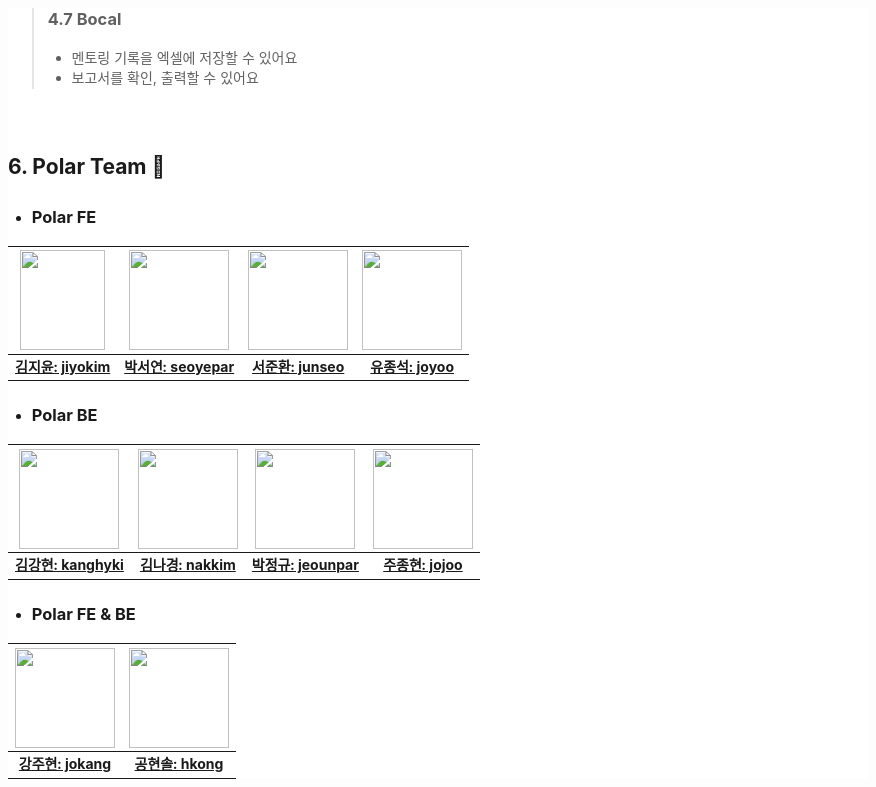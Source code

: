 > ### 4.7 Bocal
>
> - 멘토링 기록을 엑셀에 저장할 수 있어요
> - 보고서를 확인, 출력할 수 있어요

<br>

## 6. Polar Team 🐾

- ### Polar FE

| <img src="https://user-images.githubusercontent.com/46805289/201672550-82244f9c-a052-41f1-aa80-9320375d4ff7.png" width="85" height="100" align="center"> | <img src="https://user-images.githubusercontent.com/46805289/201671778-5c05fdeb-b0a0-4ddc-8cc5-83e7f4558ff4.jpg" width="100" height="100" align="center"> | <img src="https://avatars.githubusercontent.com/u/72878284?v=4" width="100" height="100" align="center"> | <img src="https://cdn.intra.42.fr/users/25ec24c4d02e655452e0778874ef8d4e/joyoo.jpg" width="100" height="100" align="center"> |
| :-: | :-: | :-: | :-: |
| [**김지윤: jiyokim**](https://github.com/kjy00) | [**박서연: seoyepar**](https://github.com/dkjefilsjl) | [**서준환: junseo**](https://github.com/Seojunhwan) | [**유종석: joyoo**](https://github.com/dbwhdtjr0457) |

- ### Polar BE

| <img src="https://cdn.intra.42.fr/users/95a6ed870052e0ecc629eb63a1e276c8/kanghyki.jpg" width="100" height="100" align="center"> | <img src="https://cdn.intra.42.fr/users/0a886368a314dfe57b38cabc38c063b4/nakkim.jpg" width="100" height="100" align="center"> | <img src="https://avatars.githubusercontent.com/u/34067179?v=4" width="100" height="100" align="center"> | <img src="https://avatars.githubusercontent.com/u/88752693?v=4" width="100" height="100" align="center"> |
| :-: | :-: | :-: | :-: |
| [**김강현: kanghyki**](https://github.com/kanghyki) | [**김나경: nakkim**](https://github.com/rurruur) | [**박정규: jeounpar**](https://github.com/jeounpar) | [**주종현: jojoo**](https://github.com/jooocy) |

- ### Polar FE & BE

| <img src="https://cdn.intra.42.fr/users/0bcc2ea502990db624dee72d7e2278cd/jokang.jpg" width="100" height="100" align="center"> | <img src="https://avatars.githubusercontent.com/u/71981659?v=4" width="100" height="100" align="center"> |
| :-: | :-: |
| [**강주현: jokang**](https://github.com/Joo-hyun-Kang) | [**공현솔: hkong**](https://github.com/besyia0k0) |
